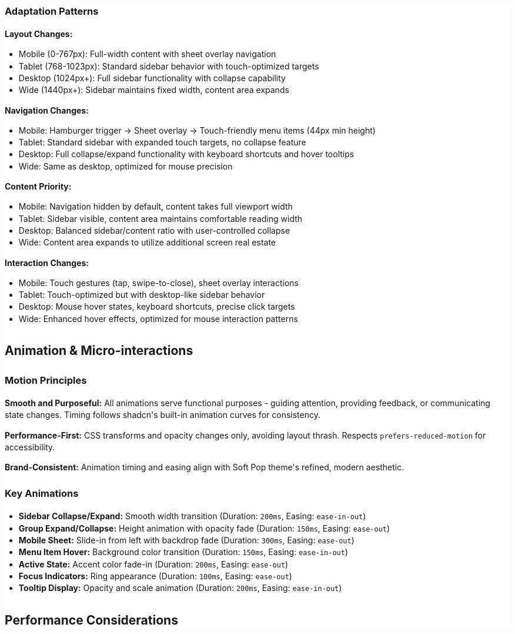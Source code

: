 ### Adaptation Patterns

**Layout Changes:** 
- Mobile (0-767px): Full-width content with sheet overlay navigation
- Tablet (768-1023px): Standard sidebar behavior with touch-optimized targets
- Desktop (1024px+): Full sidebar functionality with collapse capability
- Wide (1440px+): Sidebar maintains fixed width, content area expands

**Navigation Changes:**
- Mobile: Hamburger trigger → Sheet overlay → Touch-friendly menu items (44px min height)
- Tablet: Standard sidebar with expanded touch targets, no collapse feature
- Desktop: Full collapse/expand functionality with keyboard shortcuts and hover tooltips
- Wide: Same as desktop, optimized for mouse precision

**Content Priority:**
- Mobile: Navigation hidden by default, content takes full viewport width
- Tablet: Sidebar visible, content area maintains comfortable reading width
- Desktop: Balanced sidebar/content ratio with user-controlled collapse
- Wide: Content area expands to utilize additional screen real estate

**Interaction Changes:**
- Mobile: Touch gestures (tap, swipe-to-close), sheet overlay interactions
- Tablet: Touch-optimized but with desktop-like sidebar behavior
- Desktop: Mouse hover states, keyboard shortcuts, precise click targets
- Wide: Enhanced hover effects, optimized for mouse interaction patterns

## Animation & Micro-interactions

### Motion Principles

**Smooth and Purposeful:** All animations serve functional purposes - guiding attention, providing feedback, or communicating state changes. Timing follows shadcn's built-in animation curves for consistency.

**Performance-First:** CSS transforms and opacity changes only, avoiding layout thrash. Respects `prefers-reduced-motion` for accessibility.

**Brand-Consistent:** Animation timing and easing align with Soft Pop theme's refined, modern aesthetic.

### Key Animations

- **Sidebar Collapse/Expand:** Smooth width transition (Duration: `200ms`, Easing: `ease-in-out`)
- **Group Expand/Collapse:** Height animation with opacity fade (Duration: `150ms`, Easing: `ease-out`)
- **Mobile Sheet:** Slide-in from left with backdrop fade (Duration: `300ms`, Easing: `ease-out`)
- **Menu Item Hover:** Background color transition (Duration: `150ms`, Easing: `ease-in-out`)
- **Active State:** Accent color fade-in (Duration: `200ms`, Easing: `ease-out`)
- **Focus Indicators:** Ring appearance (Duration: `100ms`, Easing: `ease-out`)
- **Tooltip Display:** Opacity and scale animation (Duration: `200ms`, Easing: `ease-in-out`)

## Performance Considerations
